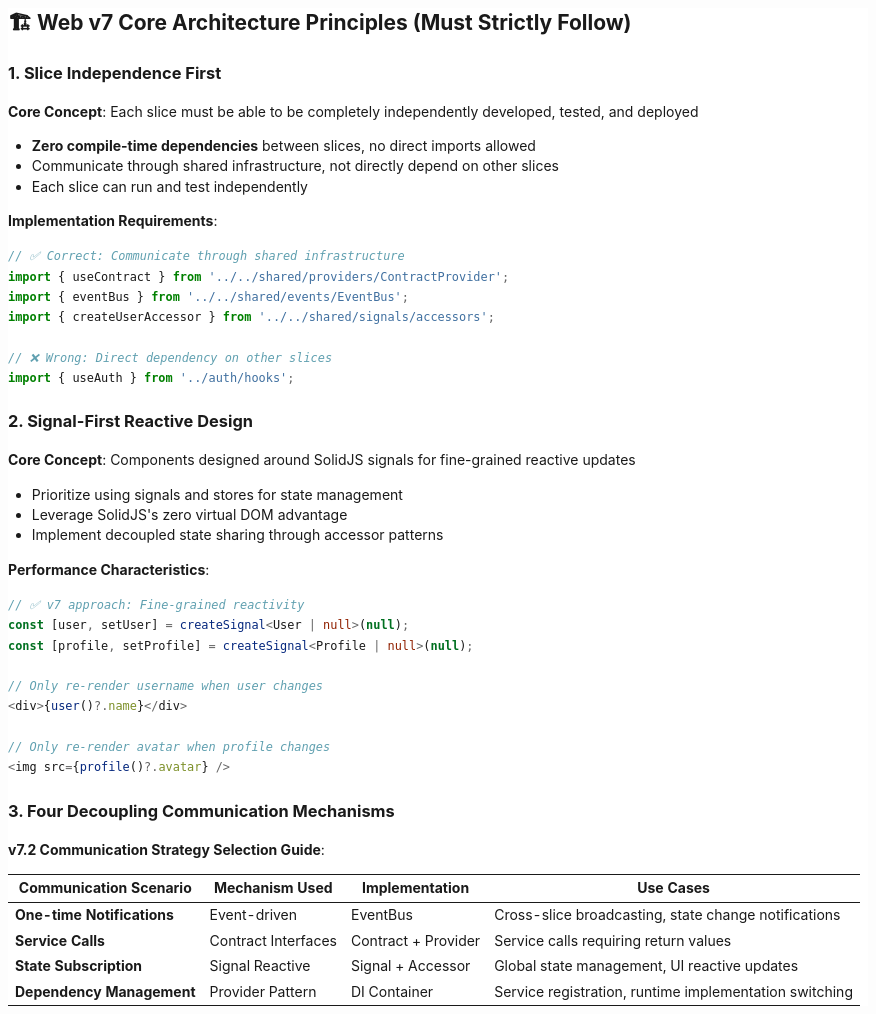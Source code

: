 
## 🏗️ Web v7 Core Architecture Principles (Must Strictly Follow)

### 1. Slice Independence First

**Core Concept**: Each slice must be able to be completely independently developed, tested, and deployed
- **Zero compile-time dependencies** between slices, no direct imports allowed
- Communicate through shared infrastructure, not directly depend on other slices
- Each slice can run and test independently

**Implementation Requirements**:
```typescript
// ✅ Correct: Communicate through shared infrastructure
import { useContract } from '../../shared/providers/ContractProvider';
import { eventBus } from '../../shared/events/EventBus';
import { createUserAccessor } from '../../shared/signals/accessors';

// ❌ Wrong: Direct dependency on other slices
import { useAuth } from '../auth/hooks';
```

### 2. Signal-First Reactive Design

**Core Concept**: Components designed around SolidJS signals for fine-grained reactive updates
- Prioritize using signals and stores for state management
- Leverage SolidJS's zero virtual DOM advantage
- Implement decoupled state sharing through accessor patterns

**Performance Characteristics**:
```typescript
// ✅ v7 approach: Fine-grained reactivity
const [user, setUser] = createSignal<User | null>(null);
const [profile, setProfile] = createSignal<Profile | null>(null);

// Only re-render username when user changes
<div>{user()?.name}</div>

// Only re-render avatar when profile changes
<img src={profile()?.avatar} />
```

### 3. Four Decoupling Communication Mechanisms

**v7.2 Communication Strategy Selection Guide**:

| Communication Scenario | Mechanism Used | Implementation | Use Cases |
|------------------------|----------------|----------------|-----------|
| **One-time Notifications** | Event-driven | EventBus | Cross-slice broadcasting, state change notifications |
| **Service Calls** | Contract Interfaces | Contract + Provider | Service calls requiring return values |
| **State Subscription** | Signal Reactive | Signal + Accessor | Global state management, UI reactive updates |
| **Dependency Management** | Provider Pattern | DI Container | Service registration, runtime implementation switching |

